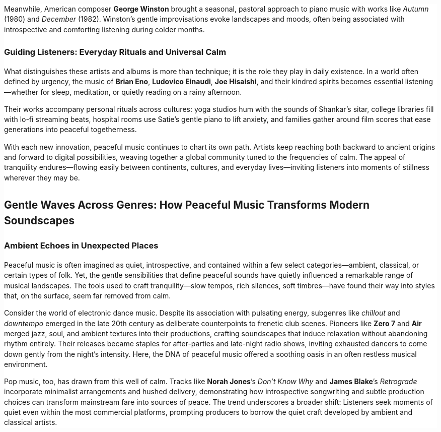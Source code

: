 Meanwhile, American composer **George Winston** brought a seasonal, pastoral approach to piano music
with works like _Autumn_ (1980) and _December_ (1982). Winston’s gentle improvisations evoke
landscapes and moods, often being associated with introspective and comforting listening during
colder months.

### Guiding Listeners: Everyday Rituals and Universal Calm

What distinguishes these artists and albums is more than technique; it is the role they play in
daily existence. In a world often defined by urgency, the music of **Brian Eno**, **Ludovico
Einaudi**, **Joe Hisaishi**, and their kindred spirits becomes essential listening—whether for
sleep, meditation, or quietly reading on a rainy afternoon.

Their works accompany personal rituals across cultures: yoga studios hum with the sounds of
Shankar’s sitar, college libraries fill with lo-fi streaming beats, hospital rooms use Satie’s
gentle piano to lift anxiety, and families gather around film scores that ease generations into
peaceful togetherness.

With each new innovation, peaceful music continues to chart its own path. Artists keep reaching both
backward to ancient origins and forward to digital possibilities, weaving together a global
community tuned to the frequencies of calm. The appeal of tranquility endures—flowing easily between
continents, cultures, and everyday lives—inviting listeners into moments of stillness wherever they
may be.

## Gentle Waves Across Genres: How Peaceful Music Transforms Modern Soundscapes

### Ambient Echoes in Unexpected Places

Peaceful music is often imagined as quiet, introspective, and contained within a few select
categories—ambient, classical, or certain types of folk. Yet, the gentle sensibilities that define
peaceful sounds have quietly influenced a remarkable range of musical landscapes. The tools used to
craft tranquility—slow tempos, rich silences, soft timbres—have found their way into styles that, on
the surface, seem far removed from calm.

Consider the world of electronic dance music. Despite its association with pulsating energy,
subgenres like _chillout_ and _downtempo_ emerged in the late 20th century as deliberate
counterpoints to frenetic club scenes. Pioneers like **Zero 7** and **Air** merged jazz, soul, and
ambient textures into their productions, crafting soundscapes that induce relaxation without
abandoning rhythm entirely. Their releases became staples for after-parties and late-night radio
shows, inviting exhausted dancers to come down gently from the night’s intensity. Here, the DNA of
peaceful music offered a soothing oasis in an often restless musical environment.

Pop music, too, has drawn from this well of calm. Tracks like **Norah Jones**’s _Don’t Know Why_ and
**James Blake**’s _Retrograde_ incorporate minimalist arrangements and hushed delivery,
demonstrating how introspective songwriting and subtle production choices can transform mainstream
fare into sources of peace. The trend underscores a broader shift: Listeners seek moments of quiet
even within the most commercial platforms, prompting producers to borrow the quiet craft developed
by ambient and classical artists.
